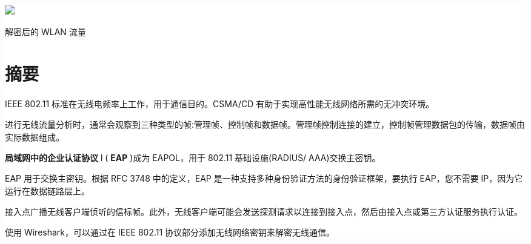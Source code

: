 ![](../images/00147.jpeg)

解密后的 WLAN 流量

# 摘要

IEEE 802.11 标准在无线电频率上工作，用于通信目的。CSMA/CD 有助于实现高性能无线网络所需的无冲突环境。

进行无线流量分析时，通常会观察到三种类型的帧:管理帧、控制帧和数据帧。管理帧控制连接的建立，控制帧管理数据包的传输，数据帧由实际数据组成。

**局域网中的企业认证协议** l ( **EAP** )成为 EAPOL，用于 802.11 基础设施(RADIUS/ AAA)交换主密钥。

EAP 用于交换主密钥。根据 RFC 3748 中的定义，EAP 是一种支持多种身份验证方法的身份验证框架，要执行 EAP，您不需要 IP，因为它运行在数据链路层上。

接入点广播无线客户端侦听的信标帧。此外，无线客户端可能会发送探测请求以连接到接入点，然后由接入点或第三方认证服务执行认证。

使用 Wireshark，可以通过在 IEEE 802.11 协议部分添加无线网络密钥来解密无线通信。